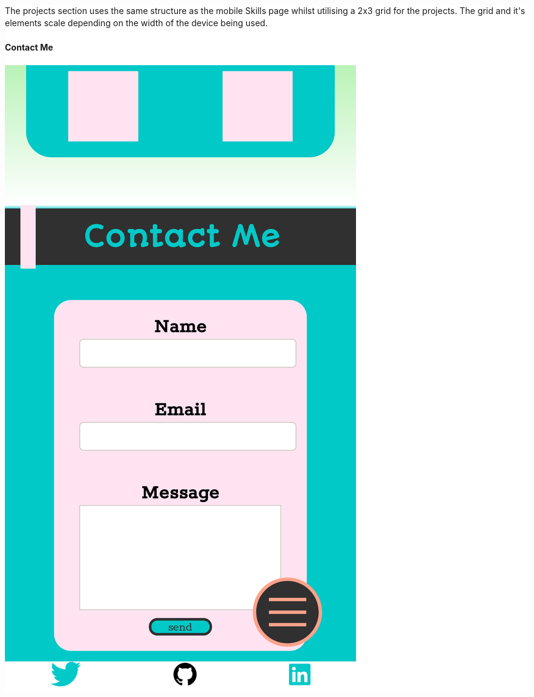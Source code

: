 The projects section uses the same structure as the mobile Skills page whilst utilising a 2x3 grid for the projects. The grid and it's elements scale depending on the width of the device being used.

#### Contact Me

![alt text](docs/mobile-contact-me.png "Mobile Contact Me")
